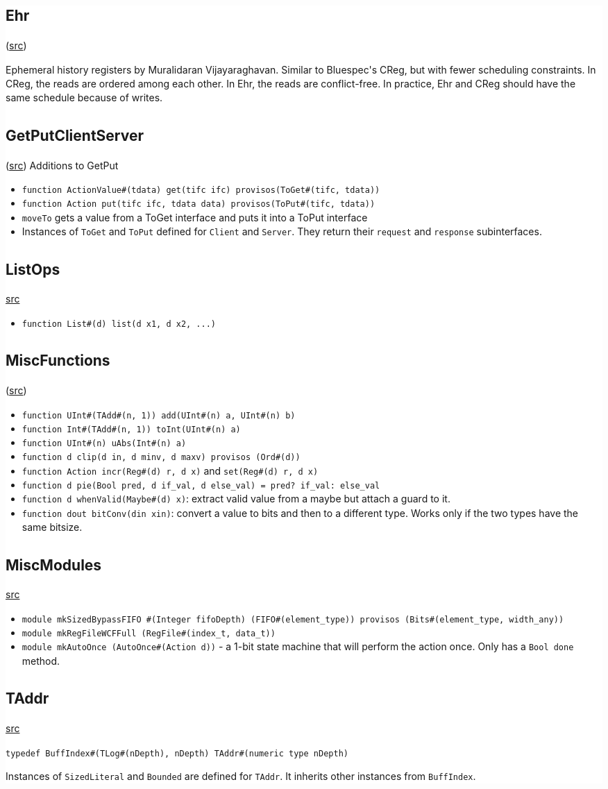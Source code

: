 ## Ehr
([src](src/Ehr.bsv))

Ephemeral history registers by Muralidaran Vijayaraghavan. Similar to Bluespec's CReg, but with fewer scheduling constraints. In CReg, the reads are ordered among each other. In Ehr, the reads are conflict-free. In practice, Ehr and CReg should have the same schedule because of writes.

## GetPutClientServer
([src](src/GetPutClientServer.bsv))
Additions to GetPut

- `function ActionValue#(tdata) get(tifc ifc) provisos(ToGet#(tifc, tdata))`
- `function Action put(tifc ifc, tdata data) provisos(ToPut#(tifc, tdata))`
- `moveTo` gets a value from a ToGet interface and puts it into a ToPut interface
- Instances of `ToGet` and `ToPut` defined for `Client` and `Server`. They return their `request` and `response` subinterfaces.

## ListOps
[src](src/ListOps.bsv)

- `function List#(d) list(d x1, d x2, ...)`

## MiscFunctions
([src](src/MiscFunctions.bsv))

- `function UInt#(TAdd#(n, 1)) add(UInt#(n) a, UInt#(n) b)`
- `function Int#(TAdd#(n, 1)) toInt(UInt#(n) a)`
- `function UInt#(n) uAbs(Int#(n) a)`
- `function d clip(d in, d minv, d maxv) provisos (Ord#(d))`
- `function Action incr(Reg#(d) r, d x)` and `set(Reg#(d) r, d x)`
- `function d pie(Bool pred, d if_val, d else_val) = pred? if_val: else_val`
- `function d whenValid(Maybe#(d) x)`: extract valid value from a maybe but attach a guard to it.
- `function dout bitConv(din xin)`: convert a value to bits and then to a different type. Works only if the two types have the same bitsize.

## MiscModules
[src](src/MiscModules.bsv)

- `module mkSizedBypassFIFO #(Integer fifoDepth) (FIFO#(element_type)) provisos (Bits#(element_type, width_any))`
- `module mkRegFileWCFFull (RegFile#(index_t, data_t))`
- `module mkAutoOnce (AutoOnce#(Action d))` - a 1-bit state machine that will perform the action once. Only has a `Bool done` method.

## TAddr
[src](src/TAddr.bsv)

`typedef BuffIndex#(TLog#(nDepth), nDepth) TAddr#(numeric type nDepth)`

Instances of `SizedLiteral` and `Bounded` are defined for `TAddr`. It inherits other instances from `BuffIndex`.
